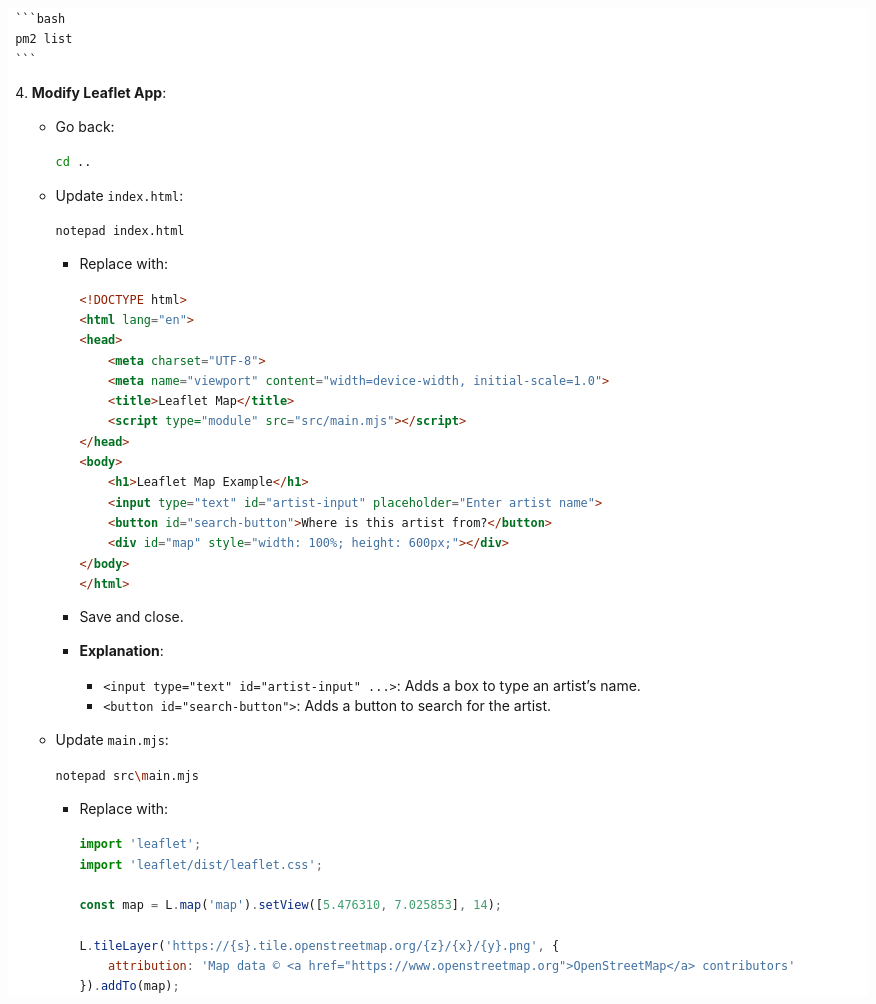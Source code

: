      ```bash
     pm2 list
     ```

4. **Modify Leaflet App**:

   - Go back:

     ```bash
     cd ..
     ```
   - Update `index.html`:

     ```bash
     notepad index.html
     ```
     - Replace with:

       ```html
       <!DOCTYPE html>
       <html lang="en">
       <head>
           <meta charset="UTF-8">
           <meta name="viewport" content="width=device-width, initial-scale=1.0">
           <title>Leaflet Map</title>
           <script type="module" src="src/main.mjs"></script>
       </head>
       <body>
           <h1>Leaflet Map Example</h1>
           <input type="text" id="artist-input" placeholder="Enter artist name">
           <button id="search-button">Where is this artist from?</button>
           <div id="map" style="width: 100%; height: 600px;"></div>
       </body>
       </html>
       ```
     - Save and close.
     - **Explanation**:
       - `<input type="text" id="artist-input" ...>`: Adds a box to type an artist’s name.
       - `<button id="search-button">`: Adds a button to search for the artist.
   - Update `main.mjs`:

     ```bash
     notepad src\main.mjs
     ```
     - Replace with:

       ```javascript
       import 'leaflet';
       import 'leaflet/dist/leaflet.css';

       const map = L.map('map').setView([5.476310, 7.025853], 14);

       L.tileLayer('https://{s}.tile.openstreetmap.org/{z}/{x}/{y}.png', {
           attribution: 'Map data © <a href="https://www.openstreetmap.org">OpenStreetMap</a> contributors'
       }).addTo(map);
